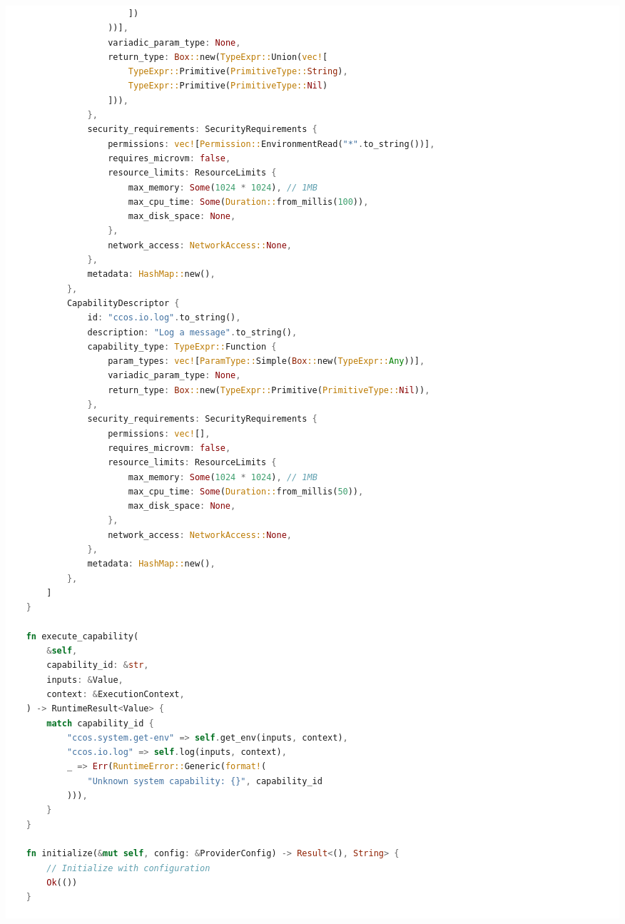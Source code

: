 ```rust
                        ])
                    ))],
                    variadic_param_type: None,
                    return_type: Box::new(TypeExpr::Union(vec![
                        TypeExpr::Primitive(PrimitiveType::String),
                        TypeExpr::Primitive(PrimitiveType::Nil)
                    ])),
                },
                security_requirements: SecurityRequirements {
                    permissions: vec![Permission::EnvironmentRead("*".to_string())],
                    requires_microvm: false,
                    resource_limits: ResourceLimits {
                        max_memory: Some(1024 * 1024), // 1MB
                        max_cpu_time: Some(Duration::from_millis(100)),
                        max_disk_space: None,
                    },
                    network_access: NetworkAccess::None,
                },
                metadata: HashMap::new(),
            },
            CapabilityDescriptor {
                id: "ccos.io.log".to_string(),
                description: "Log a message".to_string(),
                capability_type: TypeExpr::Function {
                    param_types: vec![ParamType::Simple(Box::new(TypeExpr::Any))],
                    variadic_param_type: None,
                    return_type: Box::new(TypeExpr::Primitive(PrimitiveType::Nil)),
                },
                security_requirements: SecurityRequirements {
                    permissions: vec![],
                    requires_microvm: false,
                    resource_limits: ResourceLimits {
                        max_memory: Some(1024 * 1024), // 1MB
                        max_cpu_time: Some(Duration::from_millis(50)),
                        max_disk_space: None,
                    },
                    network_access: NetworkAccess::None,
                },
                metadata: HashMap::new(),
            },
        ]
    }
    
    fn execute_capability(
        &self,
        capability_id: &str,
        inputs: &Value,
        context: &ExecutionContext,
    ) -> RuntimeResult<Value> {
        match capability_id {
            "ccos.system.get-env" => self.get_env(inputs, context),
            "ccos.io.log" => self.log(inputs, context),
            _ => Err(RuntimeError::Generic(format!(
                "Unknown system capability: {}", capability_id
            ))),
        }
    }
    
    fn initialize(&mut self, config: &ProviderConfig) -> Result<(), String> {
        // Initialize with configuration
        Ok(())
    }
    
```